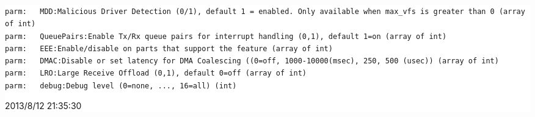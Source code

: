     parm:   MDD:Malicious Driver Detection (0/1), default 1 = enabled. Only available when max_vfs is greater than 0 (array of int)
    parm:   QueuePairs:Enable Tx/Rx queue pairs for interrupt handling (0,1), default 1=on (array of int)
    parm:   EEE:Enable/disable on parts that support the feature (array of int)
    parm:   DMAC:Disable or set latency for DMA Coalescing ((0=off, 1000-10000(msec), 250, 500 (usec)) (array of int)
    parm:   LRO:Large Receive Offload (0,1), default 0=off (array of int)
    parm:   debug:Debug level (0=none, ..., 16=all) (int)
    



2013/8/12 21:35:30 